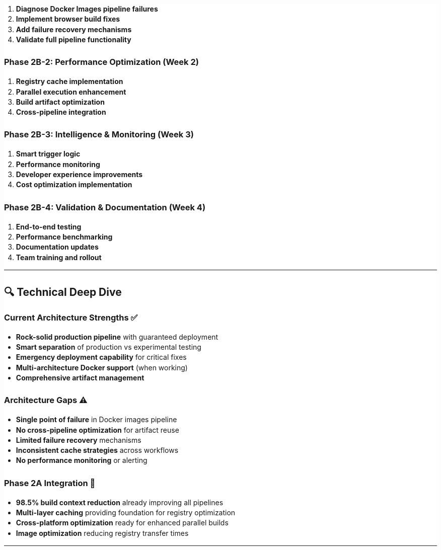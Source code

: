 1. **Diagnose Docker Images pipeline failures**
2. **Implement browser build fixes**
3. **Add failure recovery mechanisms**
4. **Validate full pipeline functionality**

### **Phase 2B-2: Performance Optimization** (Week 2)

1. **Registry cache implementation**
2. **Parallel execution enhancement**
3. **Build artifact optimization**
4. **Cross-pipeline integration**

### **Phase 2B-3: Intelligence & Monitoring** (Week 3)

1. **Smart trigger logic**
2. **Performance monitoring**
3. **Developer experience improvements**
4. **Cost optimization implementation**

### **Phase 2B-4: Validation & Documentation** (Week 4)

1. **End-to-end testing**
2. **Performance benchmarking**
3. **Documentation updates**
4. **Team training and rollout**

---

## 🔍 **Technical Deep Dive**

### **Current Architecture Strengths** ✅

- **Rock-solid production pipeline** with guaranteed deployment
- **Smart separation** of production vs experimental testing
- **Emergency deployment capability** for critical fixes
- **Multi-architecture Docker support** (when working)
- **Comprehensive artifact management**

### **Architecture Gaps** ⚠️

- **Single point of failure** in Docker images pipeline
- **No cross-pipeline optimization** for artifact reuse
- **Limited failure recovery** mechanisms
- **Inconsistent cache strategies** across workflows
- **No performance monitoring** or alerting

### **Phase 2A Integration** 🚀

- **98.5% build context reduction** already improving all pipelines
- **Multi-layer caching** providing foundation for registry optimization
- **Cross-platform optimization** ready for enhanced parallel builds
- **Image optimization** reducing registry transfer times

---
